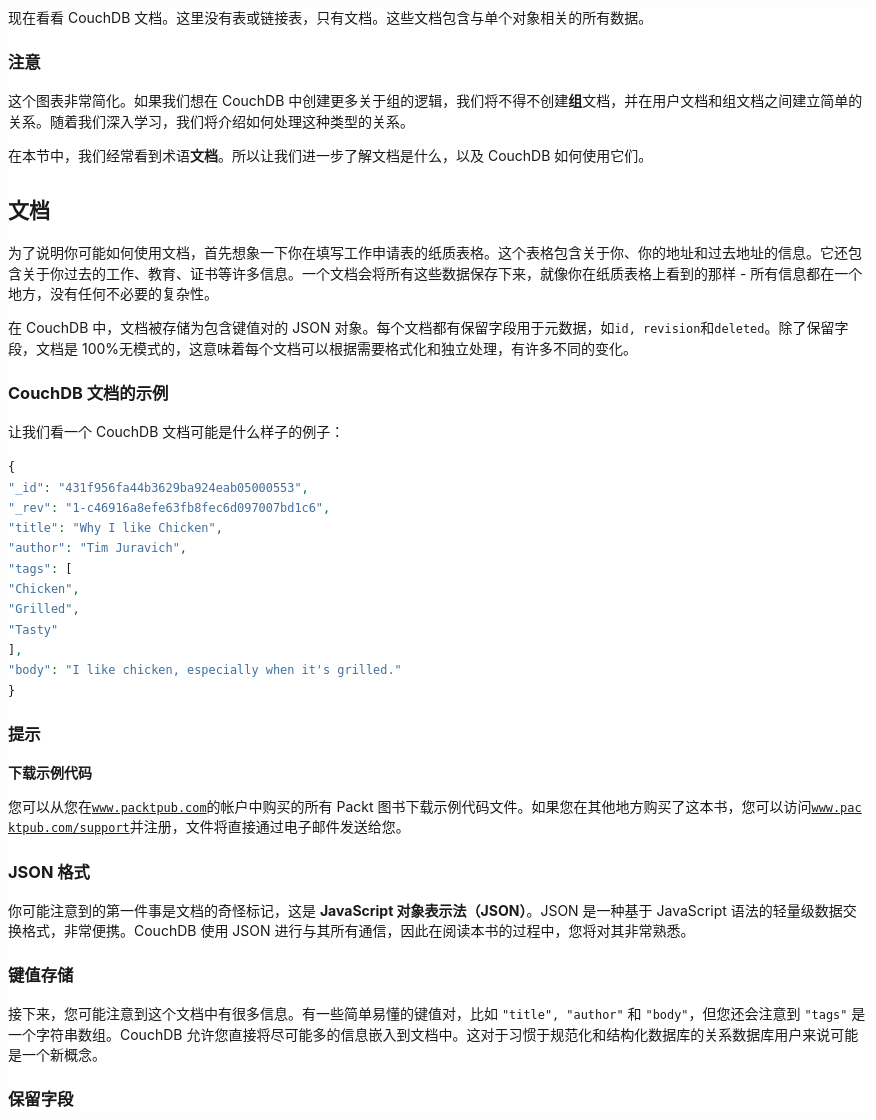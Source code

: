 现在看看 CouchDB 文档。这里没有表或链接表，只有文档。这些文档包含与单个对象相关的所有数据。

### 注意

这个图表非常简化。如果我们想在 CouchDB 中创建更多关于组的逻辑，我们将不得不创建**组**文档，并在用户文档和组文档之间建立简单的关系。随着我们深入学习，我们将介绍如何处理这种类型的关系。

在本节中，我们经常看到术语**文档**。所以让我们进一步了解文档是什么，以及 CouchDB 如何使用它们。

## 文档

为了说明你可能如何使用文档，首先想象一下你在填写工作申请表的纸质表格。这个表格包含关于你、你的地址和过去地址的信息。它还包含关于你过去的工作、教育、证书等许多信息。一个文档会将所有这些数据保存下来，就像你在纸质表格上看到的那样 - 所有信息都在一个地方，没有任何不必要的复杂性。

在 CouchDB 中，文档被存储为包含键值对的 JSON 对象。每个文档都有保留字段用于元数据，如`id, revision`和`deleted`。除了保留字段，文档是 100%无模式的，这意味着每个文档可以根据需要格式化和独立处理，有许多不同的变化。

### CouchDB 文档的示例

让我们看一个 CouchDB 文档可能是什么样子的例子：

```php
{
"_id": "431f956fa44b3629ba924eab05000553",
"_rev": "1-c46916a8efe63fb8fec6d097007bd1c6",
"title": "Why I like Chicken",
"author": "Tim Juravich",
"tags": [
"Chicken",
"Grilled",
"Tasty"
],
"body": "I like chicken, especially when it's grilled."
}

```

### 提示

**下载示例代码**

您可以从您在[`www.packtpub.com`](http://www.packtpub.com)的帐户中购买的所有 Packt 图书下载示例代码文件。如果您在其他地方购买了这本书，您可以访问[`www.packtpub.com/support`](http://www.packtpub.com/support)并注册，文件将直接通过电子邮件发送给您。

### JSON 格式

你可能注意到的第一件事是文档的奇怪标记，这是 **JavaScript 对象表示法（JSON）**。JSON 是一种基于 JavaScript 语法的轻量级数据交换格式，非常便携。CouchDB 使用 JSON 进行与其所有通信，因此在阅读本书的过程中，您将对其非常熟悉。

### 键值存储

接下来，您可能注意到这个文档中有很多信息。有一些简单易懂的键值对，比如 `"title", "author"` 和 `"body"`，但您还会注意到 `"tags"` 是一个字符串数组。CouchDB 允许您直接将尽可能多的信息嵌入到文档中。这对于习惯于规范化和结构化数据库的关系数据库用户来说可能是一个新概念。

### 保留字段
